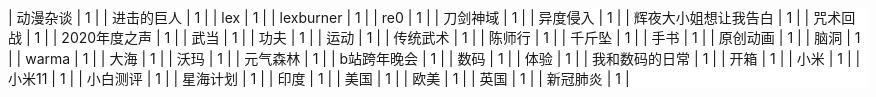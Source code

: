 | 动漫杂谈 | 1 |
| 进击的巨人 | 1 |
| lex | 1 |
| lexburner | 1 |
| re0 | 1 |
| 刀剑神域 | 1 |
| 异度侵入 | 1 |
| 辉夜大小姐想让我告白 | 1 |
| 咒术回战 | 1 |
| 2020年度之声 | 1 |
| 武当 | 1 |
| 功夫 | 1 |
| 运动 | 1 |
| 传统武术 | 1 |
| 陈师行 | 1 |
| 千斤坠 | 1 |
| 手书 | 1 |
| 原创动画 | 1 |
| 脑洞 | 1 |
| warma | 1 |
| 大海 | 1 |
| 沃玛 | 1 |
| 元气森林 | 1 |
| b站跨年晚会 | 1 |
| 数码 | 1 |
| 体验 | 1 |
| 我和数码的日常 | 1 |
| 开箱 | 1 |
| 小米 | 1 |
| 小米11 | 1 |
| 小白测评 | 1 |
| 星海计划 | 1 |
| 印度 | 1 |
| 美国 | 1 |
| 欧美 | 1 |
| 英国 | 1 |
| 新冠肺炎 | 1 |